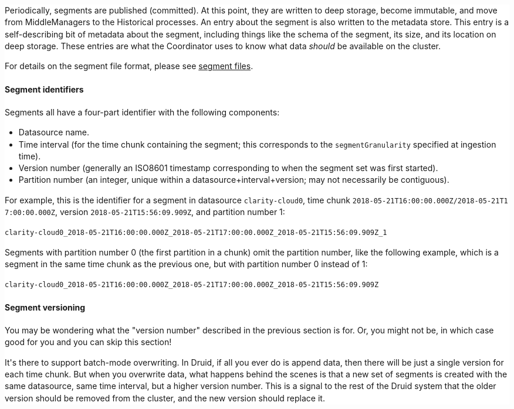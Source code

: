 Periodically, segments are published (committed). At this point, they are written to deep storage, become immutable, and
move from MiddleManagers to the Historical processes. An entry about the segment is also written to the metadata store.
This entry is a self-describing bit of metadata about the segment, including things like the schema of the segment, its
size, and its location on deep storage. These entries are what the Coordinator uses to know what data *should* be
available on the cluster.

For details on the segment file format, please see [segment files](../design/segments.html).

#### Segment identifiers

Segments all have a four-part identifier with the following components:

- Datasource name.
- Time interval (for the time chunk containing the segment; this corresponds to the `segmentGranularity` specified
at ingestion time).
- Version number (generally an ISO8601 timestamp corresponding to when the segment set was first started).
- Partition number (an integer, unique within a datasource+interval+version; may not necessarily be contiguous).

For example, this is the identifier for a segment in datasource `clarity-cloud0`, time chunk
`2018-05-21T16:00:00.000Z/2018-05-21T17:00:00.000Z`, version `2018-05-21T15:56:09.909Z`, and partition number 1:

```
clarity-cloud0_2018-05-21T16:00:00.000Z_2018-05-21T17:00:00.000Z_2018-05-21T15:56:09.909Z_1
```

Segments with partition number 0 (the first partition in a chunk) omit the partition number, like the following
example, which is a segment in the same time chunk as the previous one, but with partition number 0 instead of 1:

```
clarity-cloud0_2018-05-21T16:00:00.000Z_2018-05-21T17:00:00.000Z_2018-05-21T15:56:09.909Z
```

#### Segment versioning

You may be wondering what the "version number" described in the previous section is for. Or, you might not be, in which
case good for you and you can skip this section!

It's there to support batch-mode overwriting. In Druid, if all you ever do is append data, then there will be just a
single version for each time chunk. But when you overwrite data, what happens behind the scenes is that a new set of
segments is created with the same datasource, same time interval, but a higher version number. This is a signal to the
rest of the Druid system that the older version should be removed from the cluster, and the new version should replace
it.
